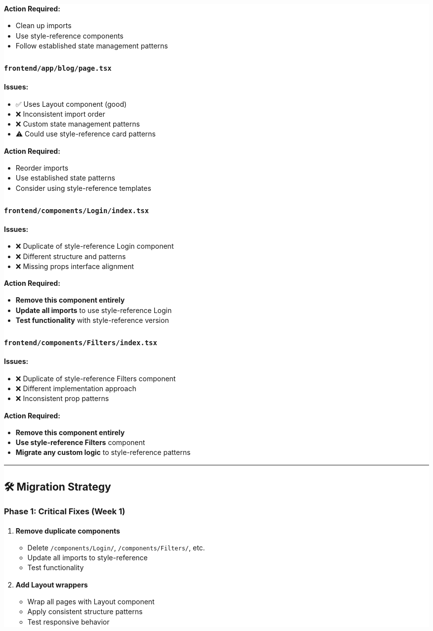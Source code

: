 **Action Required:**
- Clean up imports
- Use style-reference components
- Follow established state management patterns

### `frontend/app/blog/page.tsx`
**Issues:**
- ✅ Uses Layout component (good)
- ❌ Inconsistent import order
- ❌ Custom state management patterns
- ⚠️ Could use style-reference card patterns

**Action Required:**
- Reorder imports
- Use established state patterns
- Consider using style-reference templates

### `frontend/components/Login/index.tsx`
**Issues:**
- ❌ Duplicate of style-reference Login component
- ❌ Different structure and patterns
- ❌ Missing props interface alignment

**Action Required:**
- **Remove this component entirely**
- **Update all imports** to use style-reference Login
- **Test functionality** with style-reference version

### `frontend/components/Filters/index.tsx`
**Issues:**
- ❌ Duplicate of style-reference Filters component
- ❌ Different implementation approach
- ❌ Inconsistent prop patterns

**Action Required:**
- **Remove this component entirely**
- **Use style-reference Filters** component
- **Migrate any custom logic** to style-reference patterns

---

## 🛠️ Migration Strategy

### Phase 1: Critical Fixes (Week 1)
1. **Remove duplicate components**
   - Delete `/components/Login/`, `/components/Filters/`, etc.
   - Update all imports to style-reference
   - Test functionality

2. **Add Layout wrappers**
   - Wrap all pages with Layout component
   - Apply consistent structure patterns
   - Test responsive behavior
